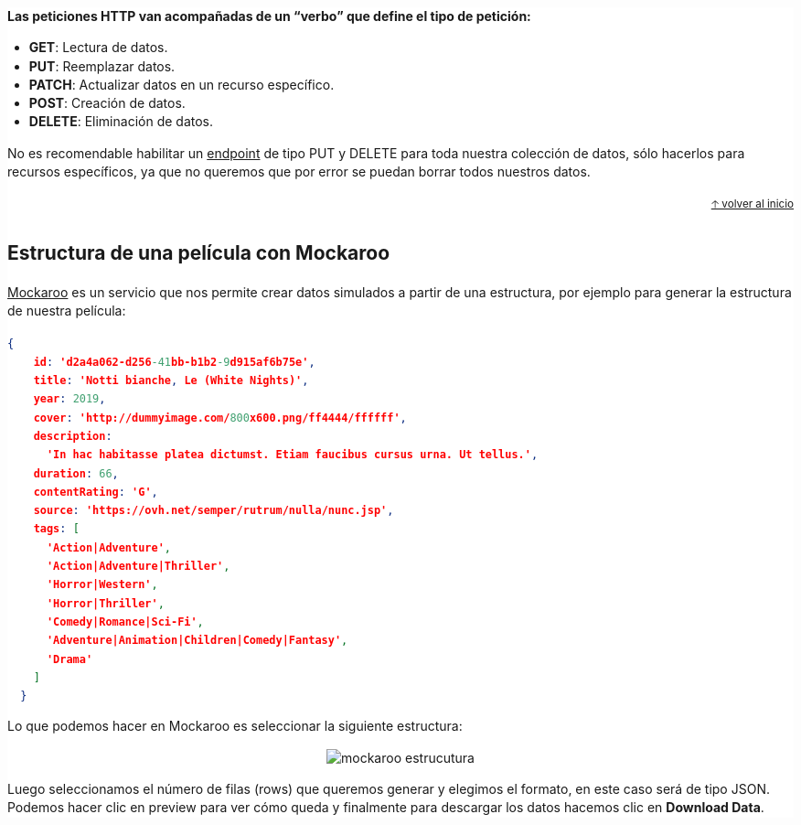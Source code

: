 **Las peticiones HTTP van acompañadas de un “verbo” que define el tipo de petición:**

- **GET**: Lectura de datos.
- **PUT**: Reemplazar datos.
- **PATCH**: Actualizar datos en un recurso específico.
- **POST**: Creación de datos.
- **DELETE**: Eliminación de datos.

No es recomendable habilitar un [endpoint](https://code.tutsplus.com/es/tutorials/a-beginners-guide-to-http-and-rest--net-16340) de tipo PUT y DELETE para toda nuestra colección de datos, sólo hacerlos para recursos específicos, ya que no queremos que por error se puedan borrar todos nuestros datos.

<div align="right">
  <small><a href="#tabla-de-contenido">🡡 volver al inicio</a></small>
</div>

## Estructura de una película con Mockaroo

[Mockaroo](https://mockaroo.com/) es un servicio que nos permite crear datos simulados a partir de una estructura, por ejemplo para generar la estructura de nuestra película:

```json
{
    id: 'd2a4a062-d256-41bb-b1b2-9d915af6b75e',
    title: 'Notti bianche, Le (White Nights)',
    year: 2019,
    cover: 'http://dummyimage.com/800x600.png/ff4444/ffffff',
    description:
      'In hac habitasse platea dictumst. Etiam faucibus cursus urna. Ut tellus.',
    duration: 66,
    contentRating: 'G',
    source: 'https://ovh.net/semper/rutrum/nulla/nunc.jsp',
    tags: [
      'Action|Adventure',
      'Action|Adventure|Thriller',
      'Horror|Western',
      'Horror|Thriller',
      'Comedy|Romance|Sci-Fi',
      'Adventure|Animation|Children|Comedy|Fantasy',
      'Drama'
    ]
  }
```

Lo que podemos hacer en Mockaroo es seleccionar la siguiente estructura:

<div align="center">
  <img src="./assets/mockaroo.jpg" alt="mockaroo estrucutura">
</div>

Luego seleccionamos el número de filas (rows) que queremos generar y elegimos el formato, en este caso será de tipo JSON. Podemos hacer clic en preview para ver cómo queda y finalmente para descargar los datos hacemos clic en **Download Data**.
